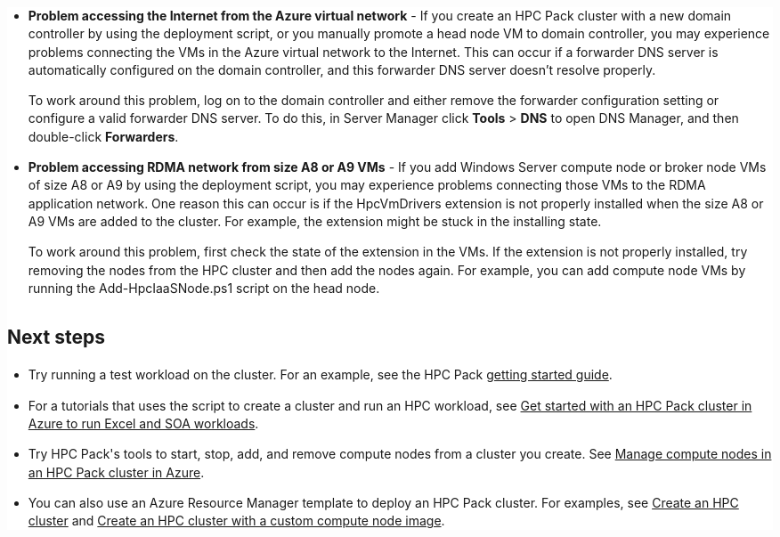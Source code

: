 * **Problem accessing the Internet from the Azure virtual network** - If you create an HPC Pack cluster with a new domain controller by using
the deployment script, or you manually promote a head node VM to domain
controller, you may experience problems connecting the VMs in the Azure
virtual network to the Internet. This can occur if a forwarder DNS
server is automatically configured on the domain controller, and this
forwarder DNS server doesn’t resolve properly.

    To work around this problem, log on to the domain controller and either
    remove the forwarder configuration setting or configure a valid
    forwarder DNS server. To do this, in Server Manager click **Tools** >
    **DNS** to open DNS Manager, and then double-click **Forwarders**.

* **Problem accessing RDMA network from size A8 or A9 VMs** - If you add Windows Server compute node or broker node VMs of size A8 or
A9 by using the deployment script, you may experience problems
connecting those VMs to the RDMA application network. One reason this
can occur is if the HpcVmDrivers extension is not properly installed
when the size A8 or A9 VMs are added to the cluster. For example, the
extension might be stuck in the installing state.

    To work around this problem, first check the state of the extension in
    the VMs. If the extension is not properly installed, try removing the
    nodes from the HPC cluster and then add the nodes again. For example,
    you can add compute node VMs by running the Add-HpcIaaSNode.ps1 script on the head node.
    
## Next steps

* Try running a test workload on the cluster. For an example, see the HPC Pack [getting started guide](https://technet.microsoft.com/library/jj884144).

* For a tutorials that uses the script to create a cluster and run an HPC workload, see [Get started with an HPC Pack cluster in Azure to run Excel and SOA workloads](virtual-machines-windows-excel-cluster-hpcpack.md).

* Try HPC Pack's tools to start, stop, add, and remove compute nodes from a cluster you create. See [Manage compute nodes in an HPC Pack cluster in Azure](virtual-machines-windows-classic-hpcpack-cluster-node-manage.md).

* You can also use an Azure Resource Manager template to deploy an HPC Pack cluster. For examples, see [Create an HPC cluster](https://azure.microsoft.com/documentation/templates/create-hpc-cluster/) and [Create an HPC cluster with a custom compute node image](https://azure.microsoft.com/documentation/templates/create-hpc-cluster-custom-image/).
